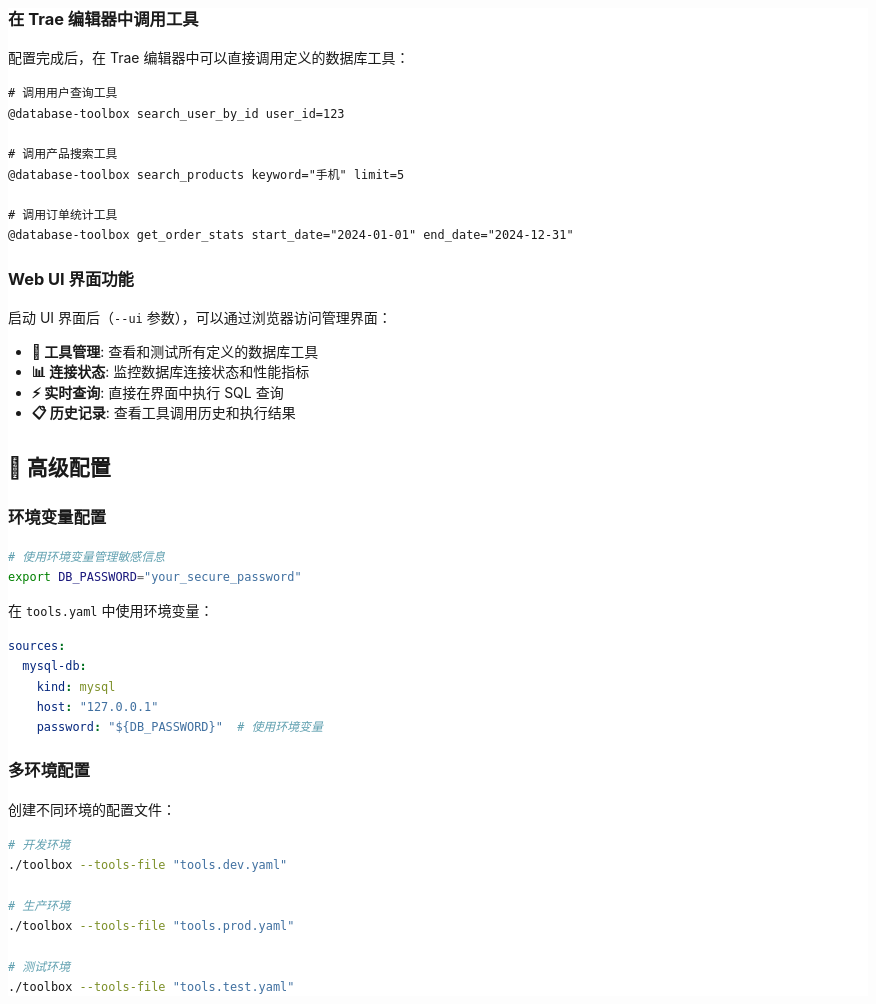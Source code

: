 ### 在 Trae 编辑器中调用工具

配置完成后，在 Trae 编辑器中可以直接调用定义的数据库工具：

```
# 调用用户查询工具
@database-toolbox search_user_by_id user_id=123

# 调用产品搜索工具  
@database-toolbox search_products keyword="手机" limit=5

# 调用订单统计工具
@database-toolbox get_order_stats start_date="2024-01-01" end_date="2024-12-31"
```

### Web UI 界面功能

启动 UI 界面后（`--ui` 参数），可以通过浏览器访问管理界面：

- **🔧 工具管理**: 查看和测试所有定义的数据库工具
- **📊 连接状态**: 监控数据库连接状态和性能指标
- **⚡ 实时查询**: 直接在界面中执行 SQL 查询
- **📋 历史记录**: 查看工具调用历史和执行结果

## 🔧 高级配置

### 环境变量配置

```bash
# 使用环境变量管理敏感信息
export DB_PASSWORD="your_secure_password"
```

在 `tools.yaml` 中使用环境变量：

```yaml
sources:
  mysql-db:
    kind: mysql
    host: "127.0.0.1"
    password: "${DB_PASSWORD}"  # 使用环境变量
```

### 多环境配置

创建不同环境的配置文件：

```bash
# 开发环境
./toolbox --tools-file "tools.dev.yaml"

# 生产环境  
./toolbox --tools-file "tools.prod.yaml"

# 测试环境
./toolbox --tools-file "tools.test.yaml"
```
